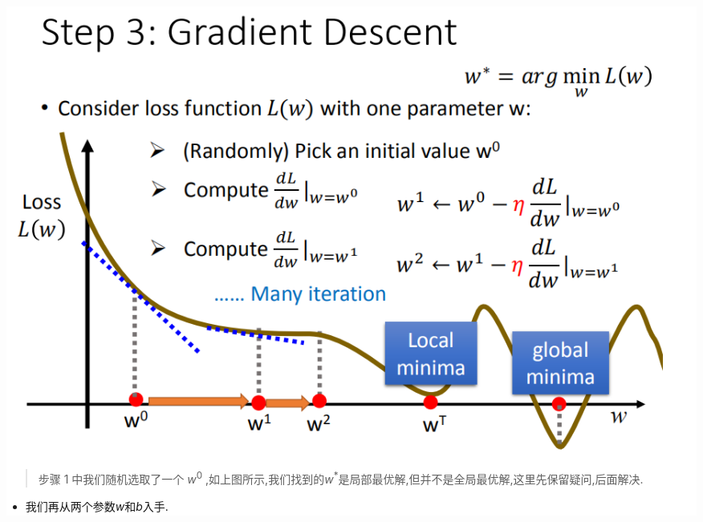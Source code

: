 ![alt](imgs/chapter3-8.png)

> 步骤 1 中我们随机选取了一个 $w^0$ ,如上图所示,我们找到的$w^*$是局部最优解,但并不是全局最优解,这里先保留疑问,后面解决.

- 我们再从两个参数$w$和$b$入手.
